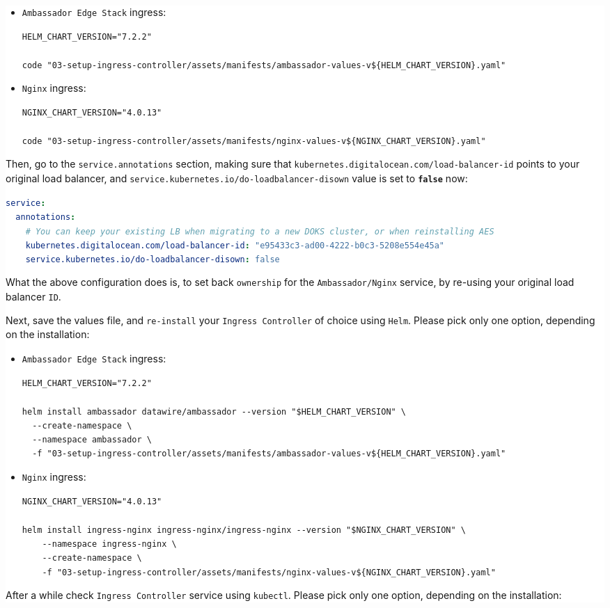 - `Ambassador Edge Stack` ingress:

  ```shell
  HELM_CHART_VERSION="7.2.2"

  code "03-setup-ingress-controller/assets/manifests/ambassador-values-v${HELM_CHART_VERSION}.yaml"
  ```

- `Nginx` ingress:

  ```shell
  NGINX_CHART_VERSION="4.0.13"

  code "03-setup-ingress-controller/assets/manifests/nginx-values-v${NGINX_CHART_VERSION}.yaml"
  ```

Then, go to the `service.annotations` section, making sure that `kubernetes.digitalocean.com/load-balancer-id` points to your original load balancer, and `service.kubernetes.io/do-loadbalancer-disown` value is set to **`false`** now:

```yaml
service:
  annotations:
    # You can keep your existing LB when migrating to a new DOKS cluster, or when reinstalling AES
    kubernetes.digitalocean.com/load-balancer-id: "e95433c3-ad00-4222-b0c3-5208e554e45a"
    service.kubernetes.io/do-loadbalancer-disown: false
```

What the above configuration does is, to set back `ownership` for the `Ambassador/Nginx` service, by re-using your original load balancer `ID`.

Next, save the values file, and `re-install` your `Ingress Controller` of choice using `Helm`. Please pick only one option, depending on the installation:

- `Ambassador Edge Stack` ingress:

  ```shell
  HELM_CHART_VERSION="7.2.2"

  helm install ambassador datawire/ambassador --version "$HELM_CHART_VERSION" \
    --create-namespace \
    --namespace ambassador \
    -f "03-setup-ingress-controller/assets/manifests/ambassador-values-v${HELM_CHART_VERSION}.yaml"
  ```

- `Nginx` ingress:

  ```shell
  NGINX_CHART_VERSION="4.0.13"

  helm install ingress-nginx ingress-nginx/ingress-nginx --version "$NGINX_CHART_VERSION" \
      --namespace ingress-nginx \
      --create-namespace \
      -f "03-setup-ingress-controller/assets/manifests/nginx-values-v${NGINX_CHART_VERSION}.yaml"
  ```

After a while check `Ingress Controller` service using `kubectl`. Please pick only one option, depending on the installation:

